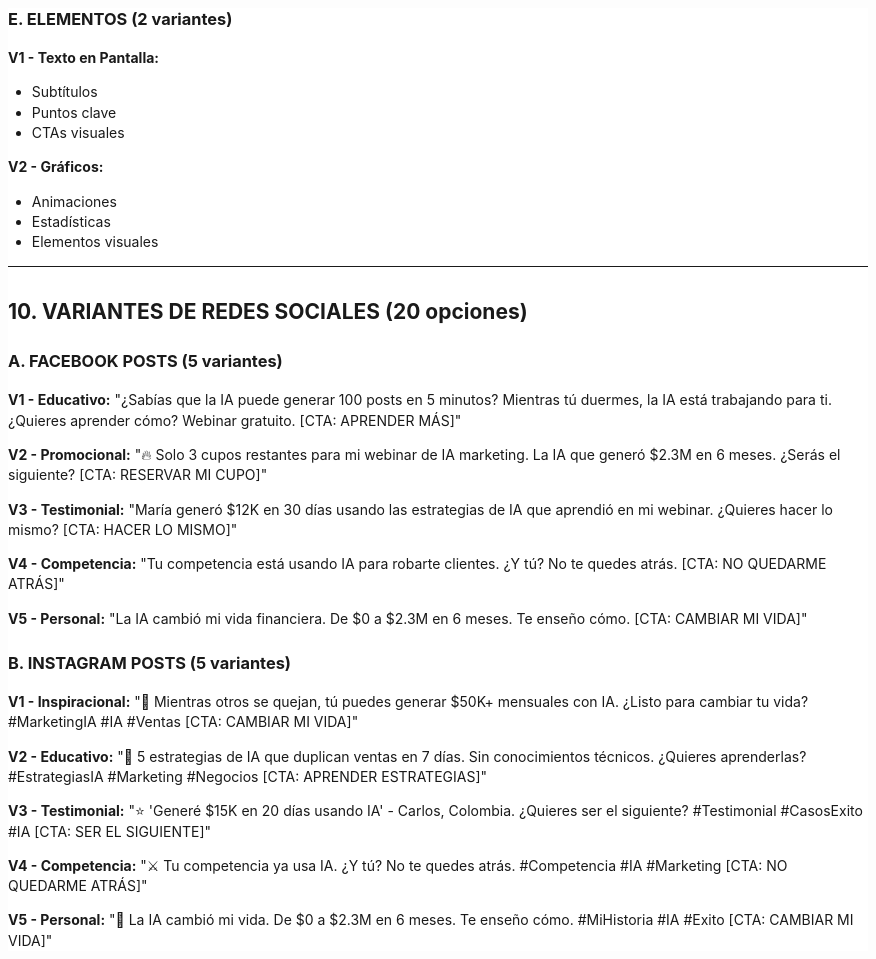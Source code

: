 ### E. ELEMENTOS (2 variantes)
**V1 - Texto en Pantalla:**
- Subtítulos
- Puntos clave
- CTAs visuales

**V2 - Gráficos:**
- Animaciones
- Estadísticas
- Elementos visuales

---

## 10. VARIANTES DE REDES SOCIALES (20 opciones)

### A. FACEBOOK POSTS (5 variantes)
**V1 - Educativo:**
"¿Sabías que la IA puede generar 100 posts en 5 minutos? Mientras tú duermes, la IA está trabajando para ti. ¿Quieres aprender cómo? Webinar gratuito. [CTA: APRENDER MÁS]"

**V2 - Promocional:**
"🔥 Solo 3 cupos restantes para mi webinar de IA marketing. La IA que generó $2.3M en 6 meses. ¿Serás el siguiente? [CTA: RESERVAR MI CUPO]"

**V3 - Testimonial:**
"María generó $12K en 30 días usando las estrategias de IA que aprendió en mi webinar. ¿Quieres hacer lo mismo? [CTA: HACER LO MISMO]"

**V4 - Competencia:**
"Tu competencia está usando IA para robarte clientes. ¿Y tú? No te quedes atrás. [CTA: NO QUEDARME ATRÁS]"

**V5 - Personal:**
"La IA cambió mi vida financiera. De $0 a $2.3M en 6 meses. Te enseño cómo. [CTA: CAMBIAR MI VIDA]"

### B. INSTAGRAM POSTS (5 variantes)
**V1 - Inspiracional:**
"💪 Mientras otros se quejan, tú puedes generar $50K+ mensuales con IA. ¿Listo para cambiar tu vida? #MarketingIA #IA #Ventas [CTA: CAMBIAR MI VIDA]"

**V2 - Educativo:**
"🧠 5 estrategias de IA que duplican ventas en 7 días. Sin conocimientos técnicos. ¿Quieres aprenderlas? #EstrategiasIA #Marketing #Negocios [CTA: APRENDER ESTRATEGIAS]"

**V3 - Testimonial:**
"⭐ 'Generé $15K en 20 días usando IA' - Carlos, Colombia. ¿Quieres ser el siguiente? #Testimonial #CasosExito #IA [CTA: SER EL SIGUIENTE]"

**V4 - Competencia:**
"⚔️ Tu competencia ya usa IA. ¿Y tú? No te quedes atrás. #Competencia #IA #Marketing [CTA: NO QUEDARME ATRÁS]"

**V5 - Personal:**
"🎯 La IA cambió mi vida. De $0 a $2.3M en 6 meses. Te enseño cómo. #MiHistoria #IA #Exito [CTA: CAMBIAR MI VIDA]"
